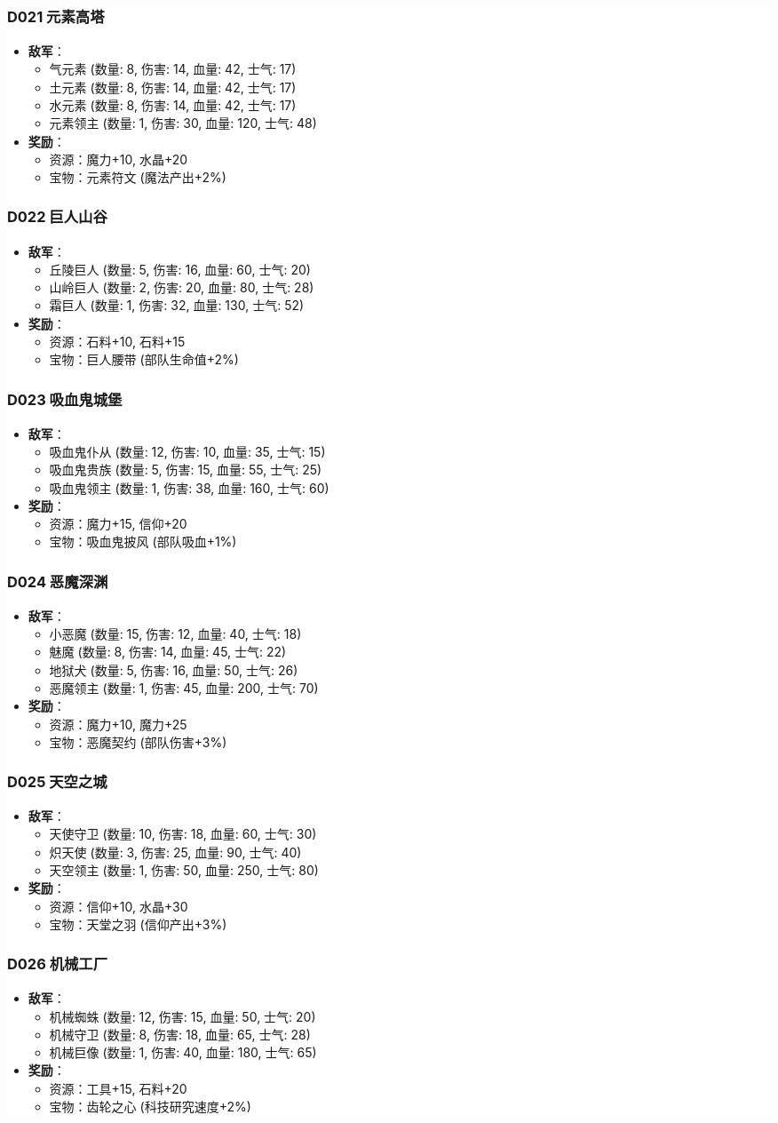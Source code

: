 ### D021 元素高塔
- **敌军**：
  - 气元素 (数量: 8, 伤害: 14, 血量: 42, 士气: 17)
  - 土元素 (数量: 8, 伤害: 14, 血量: 42, 士气: 17)
  - 水元素 (数量: 8, 伤害: 14, 血量: 42, 士气: 17)
  - 元素领主 (数量: 1, 伤害: 30, 血量: 120, 士气: 48)
- **奖励**：
  - 资源：魔力+10, 水晶+20
  - 宝物：元素符文 (魔法产出+2%)

### D022 巨人山谷
- **敌军**：
  - 丘陵巨人 (数量: 5, 伤害: 16, 血量: 60, 士气: 20)
  - 山岭巨人 (数量: 2, 伤害: 20, 血量: 80, 士气: 28)
  - 霜巨人 (数量: 1, 伤害: 32, 血量: 130, 士气: 52)
- **奖励**：
  - 资源：石料+10, 石料+15
  - 宝物：巨人腰带 (部队生命值+2%)

### D023 吸血鬼城堡
- **敌军**：
  - 吸血鬼仆从 (数量: 12, 伤害: 10, 血量: 35, 士气: 15)
  - 吸血鬼贵族 (数量: 5, 伤害: 15, 血量: 55, 士气: 25)
  - 吸血鬼领主 (数量: 1, 伤害: 38, 血量: 160, 士气: 60)
- **奖励**：
  - 资源：魔力+15, 信仰+20
  - 宝物：吸血鬼披风 (部队吸血+1%)

### D024 恶魔深渊
- **敌军**：
  - 小恶魔 (数量: 15, 伤害: 12, 血量: 40, 士气: 18)
  - 魅魔 (数量: 8, 伤害: 14, 血量: 45, 士气: 22)
  - 地狱犬 (数量: 5, 伤害: 16, 血量: 50, 士气: 26)
  - 恶魔领主 (数量: 1, 伤害: 45, 血量: 200, 士气: 70)
- **奖励**：
  - 资源：魔力+10, 魔力+25
  - 宝物：恶魔契约 (部队伤害+3%)

### D025 天空之城
- **敌军**：
  - 天使守卫 (数量: 10, 伤害: 18, 血量: 60, 士气: 30)
  - 炽天使 (数量: 3, 伤害: 25, 血量: 90, 士气: 40)
  - 天空领主 (数量: 1, 伤害: 50, 血量: 250, 士气: 80)
- **奖励**：
  - 资源：信仰+10, 水晶+30
  - 宝物：天堂之羽 (信仰产出+3%)

### D026 机械工厂
- **敌军**：
  - 机械蜘蛛 (数量: 12, 伤害: 15, 血量: 50, 士气: 20)
  - 机械守卫 (数量: 8, 伤害: 18, 血量: 65, 士气: 28)
  - 机械巨像 (数量: 1, 伤害: 40, 血量: 180, 士气: 65)
- **奖励**：
  - 资源：工具+15, 石料+20
  - 宝物：齿轮之心 (科技研究速度+2%)
